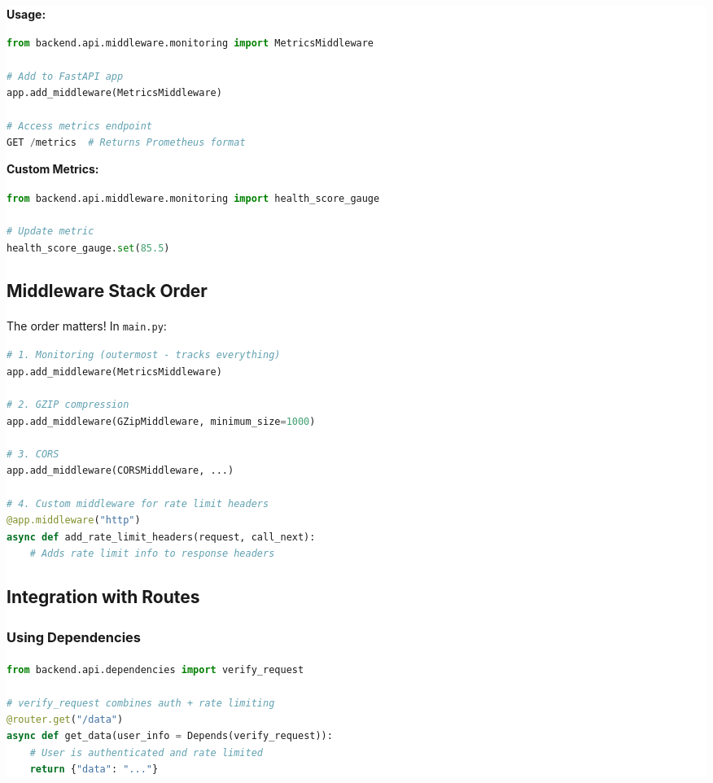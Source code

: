 **Usage:**
```python
from backend.api.middleware.monitoring import MetricsMiddleware

# Add to FastAPI app
app.add_middleware(MetricsMiddleware)

# Access metrics endpoint
GET /metrics  # Returns Prometheus format
```

**Custom Metrics:**
```python
from backend.api.middleware.monitoring import health_score_gauge

# Update metric
health_score_gauge.set(85.5)
```

## Middleware Stack Order

The order matters! In `main.py`:

```python
# 1. Monitoring (outermost - tracks everything)
app.add_middleware(MetricsMiddleware)

# 2. GZIP compression
app.add_middleware(GZipMiddleware, minimum_size=1000)

# 3. CORS
app.add_middleware(CORSMiddleware, ...)

# 4. Custom middleware for rate limit headers
@app.middleware("http")
async def add_rate_limit_headers(request, call_next):
    # Adds rate limit info to response headers
```

## Integration with Routes

### Using Dependencies

```python
from backend.api.dependencies import verify_request

# verify_request combines auth + rate limiting
@router.get("/data")
async def get_data(user_info = Depends(verify_request)):
    # User is authenticated and rate limited
    return {"data": "..."}
```
